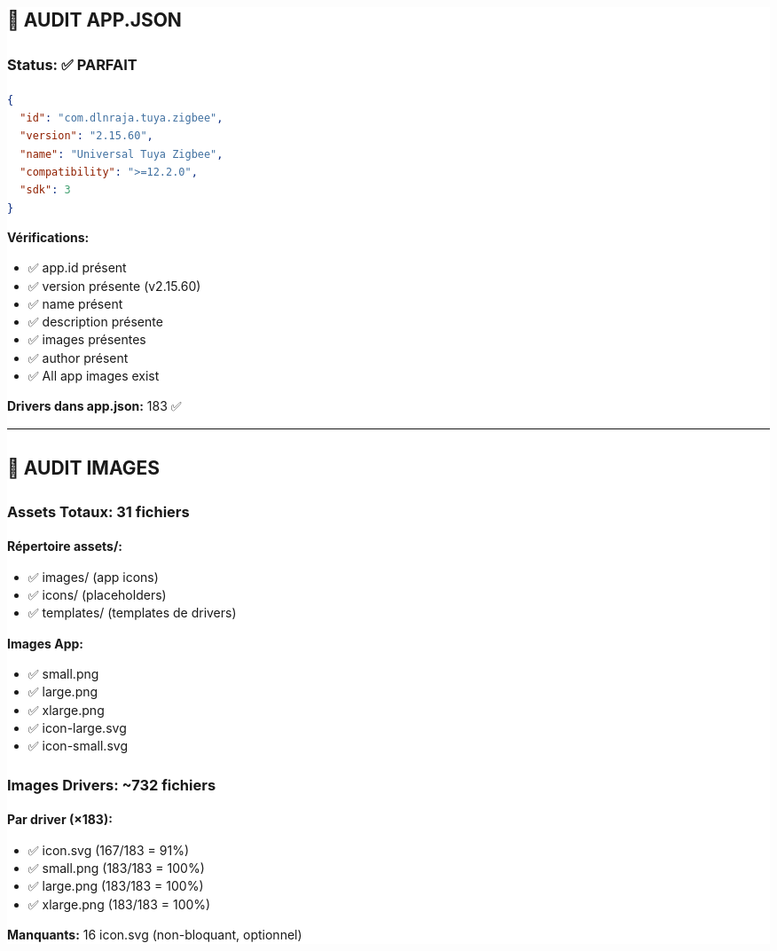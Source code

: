 ## 📄 AUDIT APP.JSON

### Status: ✅ **PARFAIT**

```json
{
  "id": "com.dlnraja.tuya.zigbee",
  "version": "2.15.60",
  "name": "Universal Tuya Zigbee",
  "compatibility": ">=12.2.0",
  "sdk": 3
}
```

**Vérifications:**
- ✅ app.id présent
- ✅ version présente (v2.15.60)
- ✅ name présent
- ✅ description présente
- ✅ images présentes
- ✅ author présent
- ✅ All app images exist

**Drivers dans app.json:** 183 ✅

---

## 📸 AUDIT IMAGES

### Assets Totaux: 31 fichiers

**Répertoire assets/:**
- ✅ images/ (app icons)
- ✅ icons/ (placeholders)
- ✅ templates/ (templates de drivers)

**Images App:**
- ✅ small.png
- ✅ large.png
- ✅ xlarge.png
- ✅ icon-large.svg
- ✅ icon-small.svg

### Images Drivers: **~732 fichiers**

**Par driver (×183):**
- ✅ icon.svg (167/183 = 91%)
- ✅ small.png (183/183 = 100%)
- ✅ large.png (183/183 = 100%)
- ✅ xlarge.png (183/183 = 100%)

**Manquants:** 16 icon.svg (non-bloquant, optionnel)
